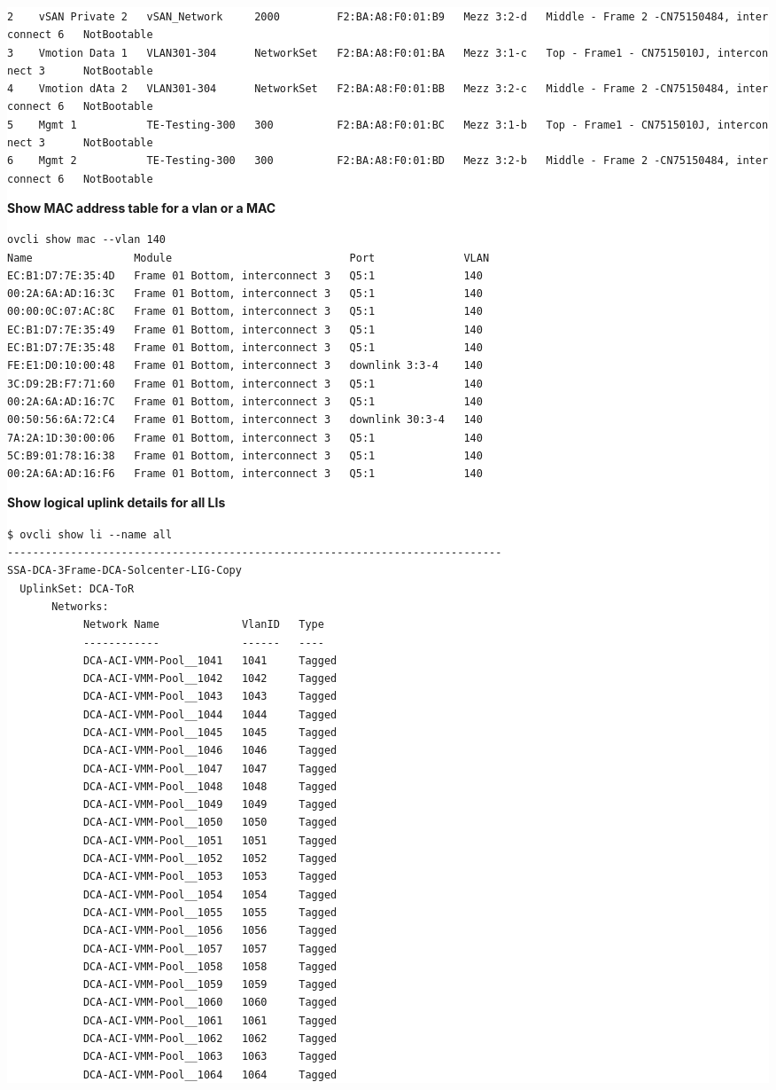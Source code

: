 ```
2    vSAN Private 2   vSAN_Network     2000         F2:BA:A8:F0:01:B9   Mezz 3:2-d   Middle - Frame 2 -CN75150484, interconnect 6   NotBootable
3    Vmotion Data 1   VLAN301-304      NetworkSet   F2:BA:A8:F0:01:BA   Mezz 3:1-c   Top - Frame1 - CN7515010J, interconnect 3      NotBootable
4    Vmotion dAta 2   VLAN301-304      NetworkSet   F2:BA:A8:F0:01:BB   Mezz 3:2-c   Middle - Frame 2 -CN75150484, interconnect 6   NotBootable
5    Mgmt 1           TE-Testing-300   300          F2:BA:A8:F0:01:BC   Mezz 3:1-b   Top - Frame1 - CN7515010J, interconnect 3      NotBootable
6    Mgmt 2           TE-Testing-300   300          F2:BA:A8:F0:01:BD   Mezz 3:2-b   Middle - Frame 2 -CN75150484, interconnect 6   NotBootable
```

**Show MAC address table for a vlan or a MAC**

```
ovcli show mac --vlan 140
Name                Module                            Port              VLAN
EC:B1:D7:7E:35:4D   Frame 01 Bottom, interconnect 3   Q5:1              140
00:2A:6A:AD:16:3C   Frame 01 Bottom, interconnect 3   Q5:1              140
00:00:0C:07:AC:8C   Frame 01 Bottom, interconnect 3   Q5:1              140
EC:B1:D7:7E:35:49   Frame 01 Bottom, interconnect 3   Q5:1              140
EC:B1:D7:7E:35:48   Frame 01 Bottom, interconnect 3   Q5:1              140
FE:E1:D0:10:00:48   Frame 01 Bottom, interconnect 3   downlink 3:3-4    140
3C:D9:2B:F7:71:60   Frame 01 Bottom, interconnect 3   Q5:1              140
00:2A:6A:AD:16:7C   Frame 01 Bottom, interconnect 3   Q5:1              140
00:50:56:6A:72:C4   Frame 01 Bottom, interconnect 3   downlink 30:3-4   140
7A:2A:1D:30:00:06   Frame 01 Bottom, interconnect 3   Q5:1              140
5C:B9:01:78:16:38   Frame 01 Bottom, interconnect 3   Q5:1              140
00:2A:6A:AD:16:F6   Frame 01 Bottom, interconnect 3   Q5:1              140
```

**Show logical uplink details for all LIs**

```
$ ovcli show li --name all
------------------------------------------------------------------------------
SSA-DCA-3Frame-DCA-Solcenter-LIG-Copy
  UplinkSet: DCA-ToR
       Networks:
            Network Name             VlanID   Type
            ------------             ------   ----
            DCA-ACI-VMM-Pool__1041   1041     Tagged
            DCA-ACI-VMM-Pool__1042   1042     Tagged
            DCA-ACI-VMM-Pool__1043   1043     Tagged
            DCA-ACI-VMM-Pool__1044   1044     Tagged
            DCA-ACI-VMM-Pool__1045   1045     Tagged
            DCA-ACI-VMM-Pool__1046   1046     Tagged
            DCA-ACI-VMM-Pool__1047   1047     Tagged
            DCA-ACI-VMM-Pool__1048   1048     Tagged
            DCA-ACI-VMM-Pool__1049   1049     Tagged
            DCA-ACI-VMM-Pool__1050   1050     Tagged
            DCA-ACI-VMM-Pool__1051   1051     Tagged
            DCA-ACI-VMM-Pool__1052   1052     Tagged
            DCA-ACI-VMM-Pool__1053   1053     Tagged
            DCA-ACI-VMM-Pool__1054   1054     Tagged
            DCA-ACI-VMM-Pool__1055   1055     Tagged
            DCA-ACI-VMM-Pool__1056   1056     Tagged
            DCA-ACI-VMM-Pool__1057   1057     Tagged
            DCA-ACI-VMM-Pool__1058   1058     Tagged
            DCA-ACI-VMM-Pool__1059   1059     Tagged
            DCA-ACI-VMM-Pool__1060   1060     Tagged
            DCA-ACI-VMM-Pool__1061   1061     Tagged
            DCA-ACI-VMM-Pool__1062   1062     Tagged
            DCA-ACI-VMM-Pool__1063   1063     Tagged
            DCA-ACI-VMM-Pool__1064   1064     Tagged
```